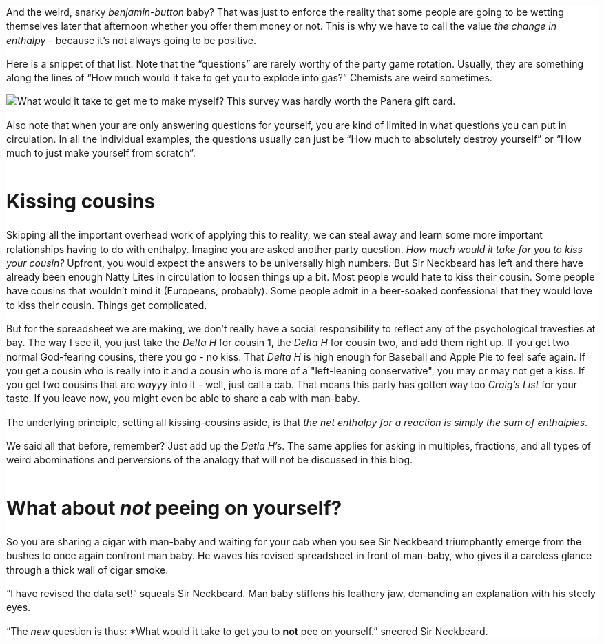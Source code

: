 And the weird, snarky *benjamin-button* baby?  That was just to enforce the reality that some people are going to be wetting themselves later that afternoon whether you offer them money or not.  This is why we have to call the value *the change in enthalpy* - because it’s not always going to be positive.

Here is a snippet of that list.  Note that the “questions” are rarely worthy of the party game rotation.  Usually, they are something along the lines of “How much would it take to get you to explode into gas?”  Chemists are weird sometimes.

![What would it take to get me to make myself?  This survey was hardly worth the Panera gift card.](http://media.alexrecker.com/images/enthalpy-decompose.gif)

Also note that when your are only answering questions for yourself, you are kind of limited in what questions you can put in circulation.  In all the individual examples, the questions usually can just be “How much to absolutely destroy yourself” or “How much to just make yourself from scratch”.

# Kissing cousins

Skipping all the important overhead work of applying this to reality, we can steal away and learn some more important relationships having to do with enthalpy.  Imagine you are asked another party question.  *How much would it take for you to kiss your cousin?*  Upfront, you would expect the answers to be universally high numbers. But Sir Neckbeard has left and there have already been enough Natty Lites in circulation to loosen things up a bit.  Most people would hate to kiss their cousin.  Some people have cousins that wouldn’t mind it (Europeans, probably).  Some people admit in a beer-soaked confessional that they would love to kiss their cousin.  Things get complicated.

But for the spreadsheet we are making, we don’t really have a social responsibility to reflect any of the psychological travesties at bay.  The way I see it, you just take the *Delta H* for cousin 1, the *Delta H* for cousin two, and add them right up.  If you get two normal God-fearing cousins, there you go  - no kiss.  That *Delta H* is high enough for Baseball and Apple Pie to feel safe again.  If you get a cousin who is really into it and a cousin who is more of a "left-leaning conservative", you may or may not get a kiss.  If you get two cousins that are *wayyy* into it - well, just call a cab.  That means this party has gotten way too *Craig’s List* for your taste.  If you leave now, you might even  be able to share a cab with man-baby.

The underlying principle, setting all kissing-cousins aside, is that *the net enthalpy for a reaction is simply the sum of enthalpies*.

We said all that before, remember?  Just add up the *Detla H*’s.  The same applies for asking in multiples, fractions, and all types of weird abominations and perversions of the analogy that will not be discussed in this blog.

# What about *not* peeing on yourself?

So you are sharing a cigar with man-baby and waiting for your cab when you see Sir Neckbeard triumphantly emerge from the bushes to once again confront man baby.  He waves his revised spreadsheet in front of man-baby, who gives it a careless glance through a thick wall of cigar smoke.

“I have revised the data set!”  squeals Sir Neckbeard.  Man baby stiffens his leathery jaw, demanding an explanation with his steely eyes.

“The *new* question is thus: *What would it take to get you to **not** pee on yourself.”  sneered Sir Neckbeard.
